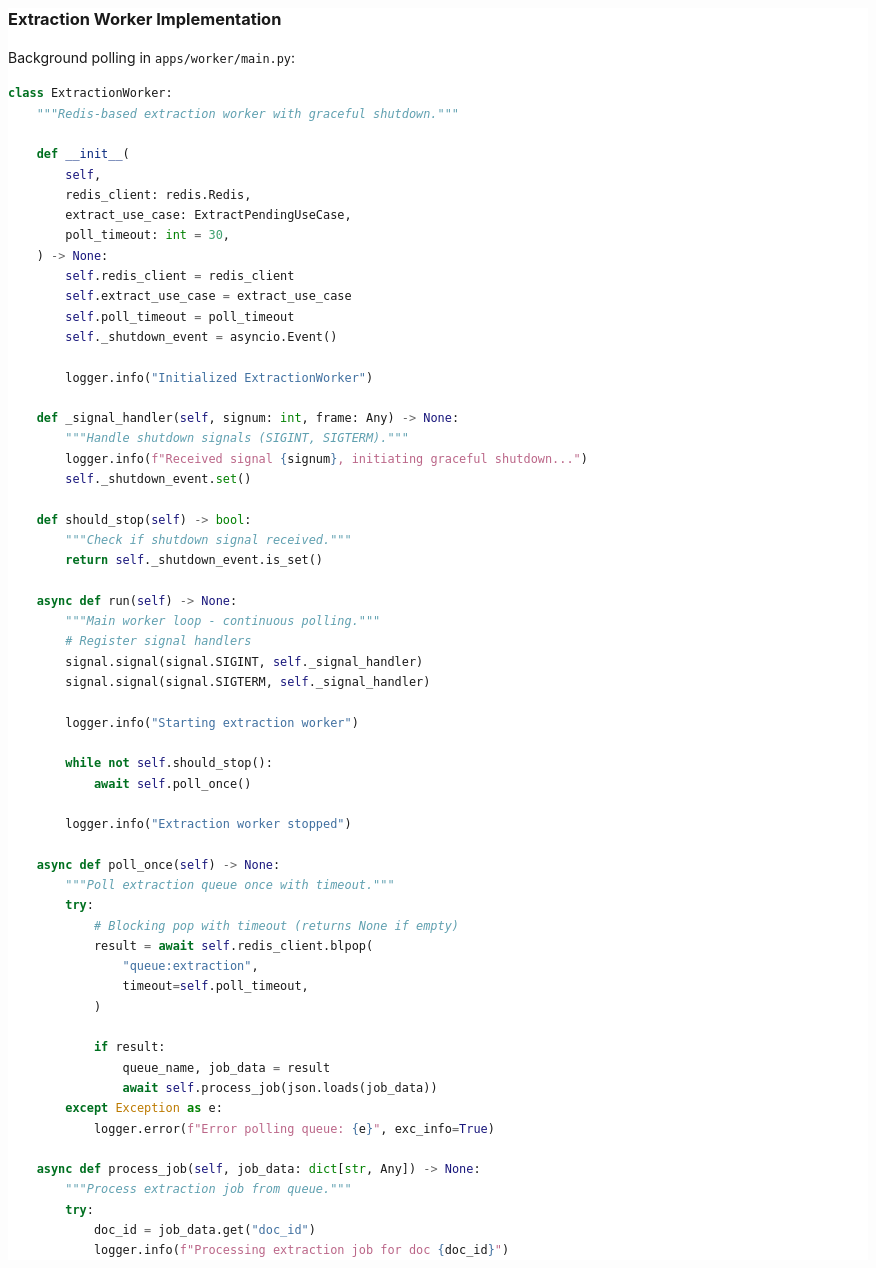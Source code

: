 ### Extraction Worker Implementation

Background polling in `apps/worker/main.py`:

```python
class ExtractionWorker:
    """Redis-based extraction worker with graceful shutdown."""

    def __init__(
        self,
        redis_client: redis.Redis,
        extract_use_case: ExtractPendingUseCase,
        poll_timeout: int = 30,
    ) -> None:
        self.redis_client = redis_client
        self.extract_use_case = extract_use_case
        self.poll_timeout = poll_timeout
        self._shutdown_event = asyncio.Event()

        logger.info("Initialized ExtractionWorker")

    def _signal_handler(self, signum: int, frame: Any) -> None:
        """Handle shutdown signals (SIGINT, SIGTERM)."""
        logger.info(f"Received signal {signum}, initiating graceful shutdown...")
        self._shutdown_event.set()

    def should_stop(self) -> bool:
        """Check if shutdown signal received."""
        return self._shutdown_event.is_set()

    async def run(self) -> None:
        """Main worker loop - continuous polling."""
        # Register signal handlers
        signal.signal(signal.SIGINT, self._signal_handler)
        signal.signal(signal.SIGTERM, self._signal_handler)

        logger.info("Starting extraction worker")

        while not self.should_stop():
            await self.poll_once()

        logger.info("Extraction worker stopped")

    async def poll_once(self) -> None:
        """Poll extraction queue once with timeout."""
        try:
            # Blocking pop with timeout (returns None if empty)
            result = await self.redis_client.blpop(
                "queue:extraction",
                timeout=self.poll_timeout,
            )

            if result:
                queue_name, job_data = result
                await self.process_job(json.loads(job_data))
        except Exception as e:
            logger.error(f"Error polling queue: {e}", exc_info=True)

    async def process_job(self, job_data: dict[str, Any]) -> None:
        """Process extraction job from queue."""
        try:
            doc_id = job_data.get("doc_id")
            logger.info(f"Processing extraction job for doc {doc_id}")

```